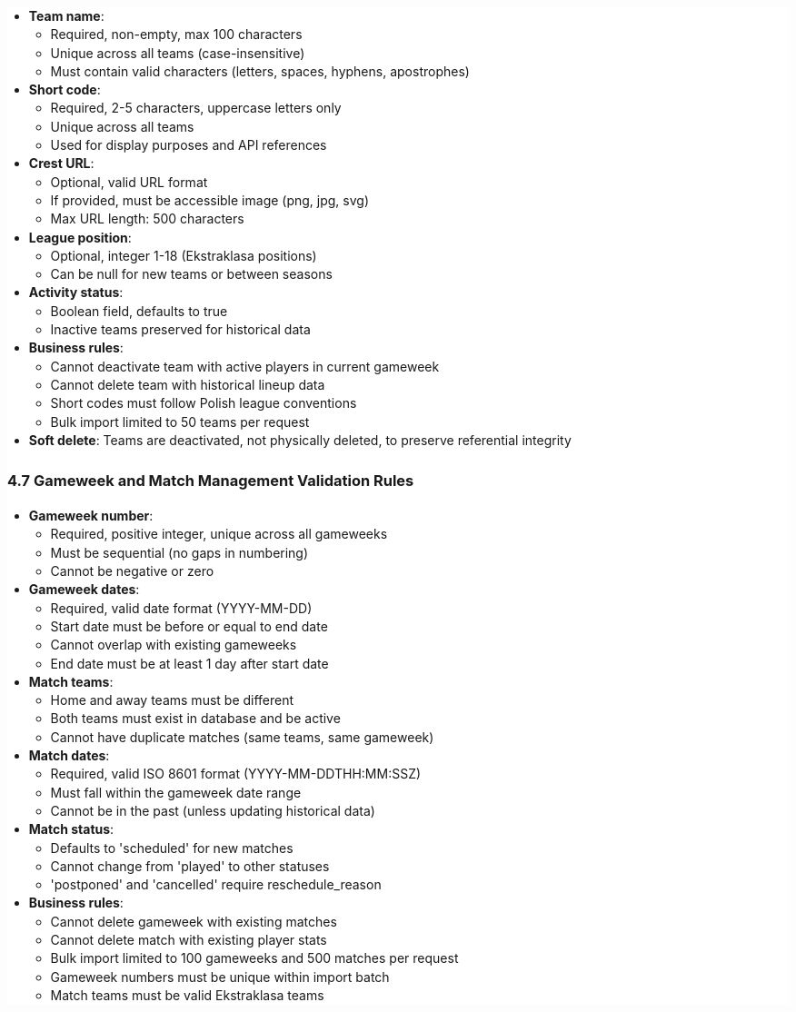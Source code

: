 - **Team name**: 
  - Required, non-empty, max 100 characters
  - Unique across all teams (case-insensitive)
  - Must contain valid characters (letters, spaces, hyphens, apostrophes)
- **Short code**:
  - Required, 2-5 characters, uppercase letters only
  - Unique across all teams
  - Used for display purposes and API references
- **Crest URL**:
  - Optional, valid URL format
  - If provided, must be accessible image (png, jpg, svg)
  - Max URL length: 500 characters
- **League position**:
  - Optional, integer 1-18 (Ekstraklasa positions)
  - Can be null for new teams or between seasons
- **Activity status**:
  - Boolean field, defaults to true
  - Inactive teams preserved for historical data
- **Business rules**:
  - Cannot deactivate team with active players in current gameweek
  - Cannot delete team with historical lineup data
  - Short codes must follow Polish league conventions
  - Bulk import limited to 50 teams per request
- **Soft delete**: Teams are deactivated, not physically deleted, to preserve referential integrity

### 4.7 Gameweek and Match Management Validation Rules

- **Gameweek number**:
  - Required, positive integer, unique across all gameweeks
  - Must be sequential (no gaps in numbering)
  - Cannot be negative or zero
- **Gameweek dates**:
  - Required, valid date format (YYYY-MM-DD)
  - Start date must be before or equal to end date
  - Cannot overlap with existing gameweeks
  - End date must be at least 1 day after start date
- **Match teams**:
  - Home and away teams must be different
  - Both teams must exist in database and be active
  - Cannot have duplicate matches (same teams, same gameweek)
- **Match dates**:
  - Required, valid ISO 8601 format (YYYY-MM-DDTHH:MM:SSZ)
  - Must fall within the gameweek date range
  - Cannot be in the past (unless updating historical data)
- **Match status**:
  - Defaults to 'scheduled' for new matches
  - Cannot change from 'played' to other statuses
  - 'postponed' and 'cancelled' require reschedule_reason
- **Business rules**:
  - Cannot delete gameweek with existing matches
  - Cannot delete match with existing player stats
  - Bulk import limited to 100 gameweeks and 500 matches per request
  - Gameweek numbers must be unique within import batch
  - Match teams must be valid Ekstraklasa teams
